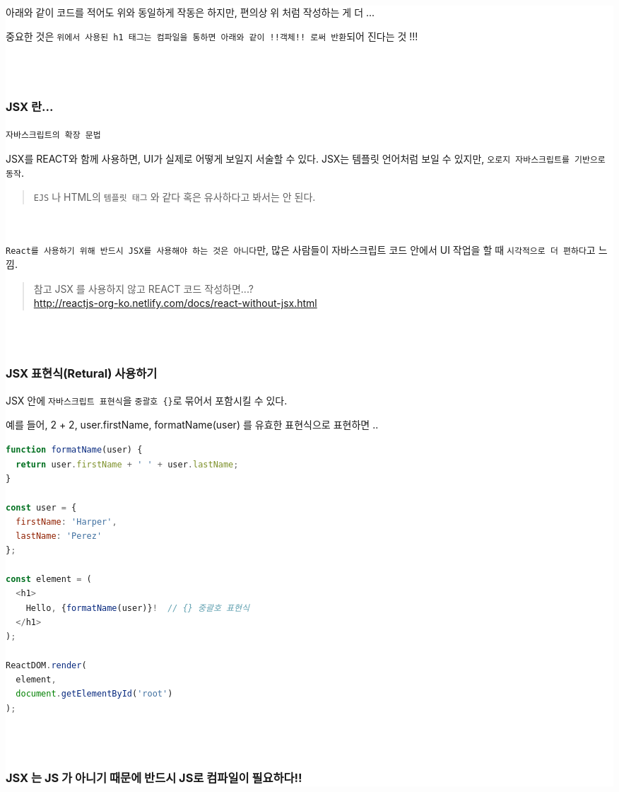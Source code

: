 아래와 같이 코드를 적어도 위와 동일하게 작동은 하지만, 편의상 위 처럼 작성하는 게 더 ...

중요한 것은 `위에서 사용된 h1 태그는 컴파일을 통하면 아래와 같이 !!객체!! 로써 반환`되어 진다는 것 !!!




<br></br>
### JSX 란...

`자바스크립트의 확장 문법`

JSX를 REACT와 함께 사용하면, UI가 실제로 어떻게 보일지 서술할 수 있다. JSX는 템플릿 언어처럼 보일 수 있지만, `오로지 자바스크립트를 기반으로 동작`. 

> `EJS` 나 HTML의 `템플릿 태그` 와 같다 혹은 유사하다고 봐서는 안 된다.


<br></br>
`React를 사용하기 위해 반드시 JSX를 사용해야 하는 것은 아니다`만, 많은 사람들이 자바스크립트 코드 안에서 UI 작업을 할 때 `시각적으로 더 편하다`고 느낌.

> 참고 JSX 를 사용하지 않고 REACT 코드 작성하면...? <br /> http://reactjs-org-ko.netlify.com/docs/react-without-jsx.html





<br></br>
### JSX 표현식(Retural) 사용하기

JSX 안에 `자바스크립트 표현식`을 `중괄호 {}`로 묶어서 포함시킬 수 있다.

예를 들어, 2 + 2, user.firstName, formatName(user) 를 유효한 표현식으로 표현하면 ..

```js
function formatName(user) {
  return user.firstName + ' ' + user.lastName;
}

const user = {
  firstName: 'Harper',
  lastName: 'Perez'
};

const element = (
  <h1>
    Hello, {formatName(user)}!  // {} 중괄호 표현식
  </h1>
);

ReactDOM.render(
  element,
  document.getElementById('root')
);
```




<br></br>
### JSX 는 JS 가 아니기 때문에 반드시 JS로 컴파일이 필요하다!!
